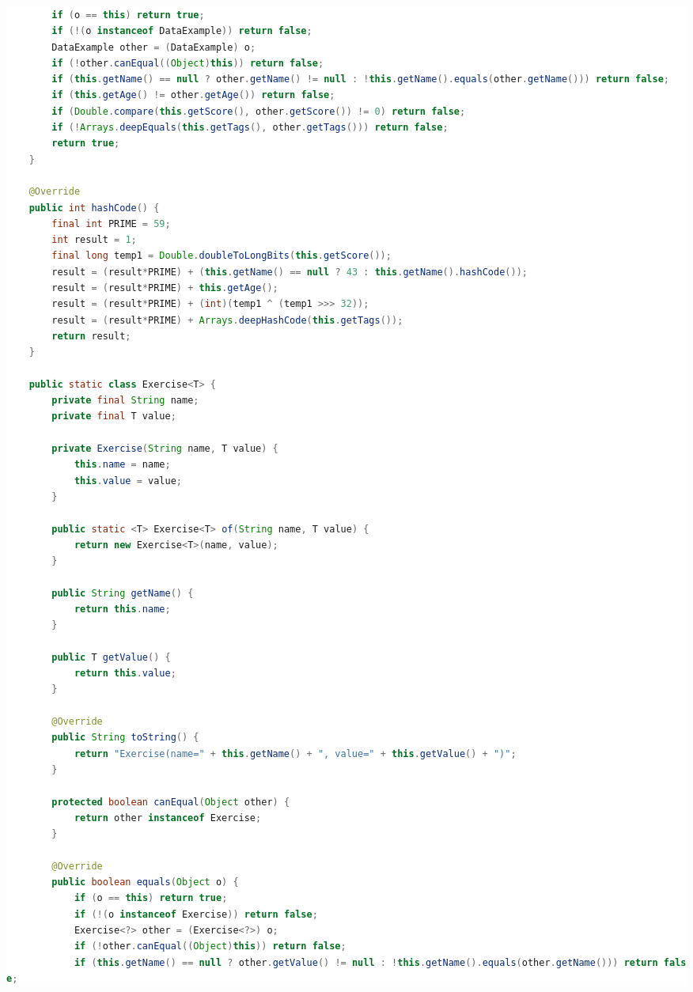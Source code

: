 ```java
        if (o == this) return true;
        if (!(o instanceof DataExample)) return false;
        DataExample other = (DataExample) o;
        if (!other.canEqual((Object)this)) return false;
        if (this.getName() == null ? other.getName() != null : !this.getName().equals(other.getName())) return false;
        if (this.getAge() != other.getAge()) return false;
        if (Double.compare(this.getScore(), other.getScore()) != 0) return false;
        if (!Arrays.deepEquals(this.getTags(), other.getTags())) return false;
        return true;
    }

    @Override 
    public int hashCode() {
        final int PRIME = 59;
        int result = 1;
        final long temp1 = Double.doubleToLongBits(this.getScore());
        result = (result*PRIME) + (this.getName() == null ? 43 : this.getName().hashCode());
        result = (result*PRIME) + this.getAge();
        result = (result*PRIME) + (int)(temp1 ^ (temp1 >>> 32));
        result = (result*PRIME) + Arrays.deepHashCode(this.getTags());
        return result;
    }

    public static class Exercise<T> {
        private final String name;
        private final T value;

        private Exercise(String name, T value) {
            this.name = name;
            this.value = value;
        }

        public static <T> Exercise<T> of(String name, T value) {
            return new Exercise<T>(name, value);
        }

        public String getName() {
            return this.name;
        }

        public T getValue() {
            return this.value;
        }

        @Override 
        public String toString() {
            return "Exercise(name=" + this.getName() + ", value=" + this.getValue() + ")";
        }

        protected boolean canEqual(Object other) {
            return other instanceof Exercise;
        }

        @Override 
        public boolean equals(Object o) {
            if (o == this) return true;
            if (!(o instanceof Exercise)) return false;
            Exercise<?> other = (Exercise<?>) o;
            if (!other.canEqual((Object)this)) return false;
            if (this.getName() == null ? other.getValue() != null : !this.getName().equals(other.getName())) return false;
```